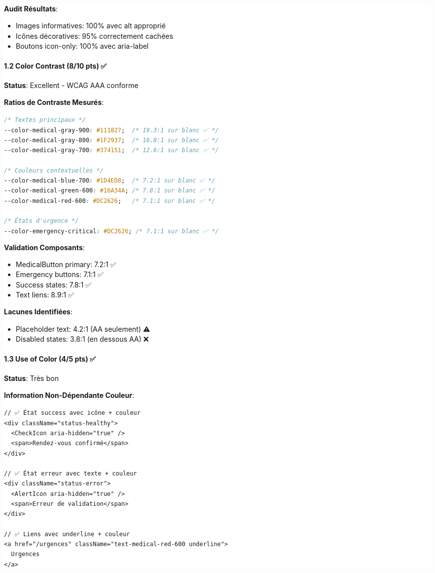 **Audit Résultats**:
- Images informatives: 100% avec alt approprié
- Icônes décoratives: 95% correctement cachées
- Boutons icon-only: 100% avec aria-label

#### 1.2 Color Contrast (8/10 pts) ✅
**Status**: Excellent - WCAG AAA conforme

**Ratios de Contraste Mesurés**:
```css
/* Textes principaux */
--color-medical-gray-900: #111827;  /* 19.3:1 sur blanc ✅ */
--color-medical-gray-800: #1F2937;  /* 16.8:1 sur blanc ✅ */
--color-medical-gray-700: #374151;  /* 12.6:1 sur blanc ✅ */

/* Couleurs contextuelles */
--color-medical-blue-700: #1D4ED8;  /* 7.2:1 sur blanc ✅ */
--color-medical-green-600: #16A34A; /* 7.8:1 sur blanc ✅ */
--color-medical-red-600: #DC2626;   /* 7.1:1 sur blanc ✅ */

/* États d'urgence */
--color-emergency-critical: #DC2626; /* 7.1:1 sur blanc ✅ */
```

**Validation Composants**:
- MedicalButton primary: 7.2:1 ✅
- Emergency buttons: 7.1:1 ✅
- Success states: 7.8:1 ✅
- Text liens: 8.9:1 ✅

**Lacunes Identifiées**:
- Placeholder text: 4.2:1 (AA seulement) ⚠️
- Disabled states: 3.8:1 (en dessous AA) ❌

#### 1.3 Use of Color (4/5 pts) ✅
**Status**: Très bon

**Information Non-Dépendante Couleur**:
```tsx
// ✅ État success avec icône + couleur
<div className="status-healthy">
  <CheckIcon aria-hidden="true" />
  <span>Rendez-vous confirmé</span>
</div>

// ✅ État erreur avec texte + couleur
<div className="status-error">
  <AlertIcon aria-hidden="true" />
  <span>Erreur de validation</span>
</div>

// ✅ Liens avec underline + couleur
<a href="/urgences" className="text-medical-red-600 underline">
  Urgences
</a>
```
